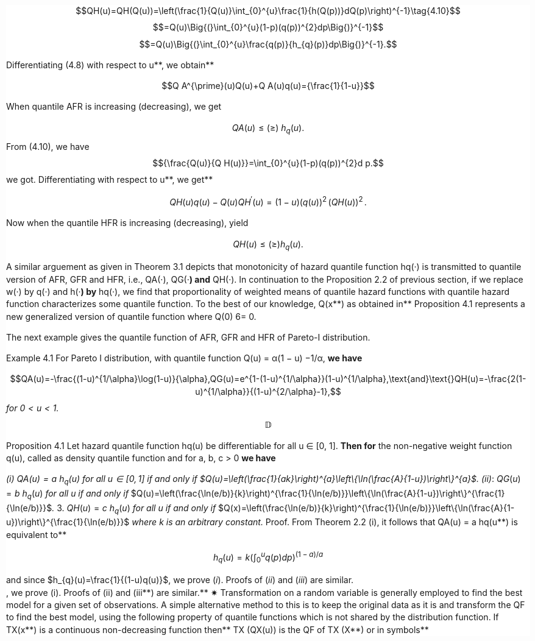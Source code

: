 $$QH(u)=QH(Q(u))=\left(\frac{1}{Q(u)}\int_{0}^{u}\frac{1}{h(Q(p))}dQ(p)\right)^{-1}\tag{4.10}$$ $$=Q(u)\Big{(}\int_{0}^{u}(1-p)(q(p))^{2}dp\Big{)}^{-1}$$ $$=Q(u)\Big{(}\int_{0}^{u}\frac{q(p)}{h_{q}(p)}dp\Big{)}^{-1}.$$

Differentiating (4.8) with respect to u**, we obtain**

$$Q A^{\prime}(u)Q(u)+Q A(u)q(u)={\frac{1}{1-u}}$$

When quantile AFR is increasing (decreasing), we get

$$Q A(u)\leq(\geq)\ h_{q}(u).$$
From (4.10), we have
$${\frac{Q(u)}{Q H(u)}}=\int_{0}^{u}(1-p)(q(p))^{2}d p.$$ we got. 
Differentiating with respect to u**, we get**

$$Q H(u)q(u)-Q(u)Q H^{\prime}(u)=(1-u)(q(u))^{2}\,(Q H(u))^{2}\,.$$

Now when the quantile HFR is increasing (decreasing), yield

$$Q H(u)\leq(\geq)h_{q}(u).$$

A similar arguement as given in Theorem 3.1 depicts that monotonicity of hazard quantile function hq(·) is transmitted to quantile version of AFR, GFR and HFR, i.e., QA(·), QG(·**) and** QH(·). In continuation to the Proposition 2.2 of previous section, if we replace w(·) by q(·) and h(·**) by** hq(·),
we find that proportionality of weighted means of quantile hazard functions with quantile hazard function characterizes some quantile function. To the best of our knowledge, Q(x**) as obtained in** Proposition 4.1 represents a new generalized version of quantile function where Q(0) 6= 0.

The next example gives the quantile function of AFR, GFR and HFR of Pareto-I distribution.

Example 4.1 For Pareto I distribution, with quantile function Q(u) = α(1 − u)
−1/α, **we have**

$$QA(u)=-\frac{(1-u)^{1/\alpha}\log(1-u)}{\alpha},QG(u)=e^{1-(1-u)^{1/\alpha}}(1-u)^{1/\alpha},\text{and}\text{}QH(u)=-\frac{2(1-u)^{1/\alpha}}{(1-u)^{2/\alpha}-1},$$  _for $0<u<1$._
$$\mathbb{D}$$

Proposition 4.1 Let hazard quantile function hq(u) be differentiable for all u ∈ [0, 1]. **Then for**
the non-negative weight function q(u), called as density quantile function and for a, b, c > 0 **we have**

_(i) $QA(u)=a\ h_{q}(u)$ for all $u\in[0,1]$ if and only if $Q(u)=\left(\frac{1}{ak}\right)^{a}\left\{\ln(\frac{A}{1-u})\right\}^{a}$._
_(ii)_: $QG(u)=b\ h_{q}(u)$ _for all_ $u$ _if and only if_ $Q(u)=\left(\frac{\ln(e/b)}{k}\right)^{\frac{1}{\ln(e/b)}}\left\{\ln(\frac{A}{1-u})\right\}^{\frac{1}{\ln(e/b)}}$_._ 3. $QH(u)=c\ h_{q}(u)$ _for all_ $u$ _if and only if_ $Q(x)=\left(\frac{\ln(e/b)}{k}\right)^{\frac{1}{\ln(e/b)}}\left\{\ln(\frac{A}{1-u})\right\}^{\frac{1}{\ln(e/b)}}$ _where_ $k$ _is an arbitrary constant._
Proof. From Theorem 2.2 (i), it follows that QA(u) = a hq(u**) is equivalent to**

$$h_{q}(u)=k{\bigg(}\int_{0}^{u}q(p)d p{\bigg)}^{(1-a)/a}$$

and since $h_{q}(u)=\frac{1}{(1-u)q(u)}$, we prove $(i)$. Proofs of $(ii)$ and $(iii)$ are similar.  
, we prove (i). Proofs of (ii) and (iii**) are similar.** ✷
Transformation on a random variable is generally employed to find the best model for a given set of observations. A simple alternative method to this is to keep the original data as it is and transform the QF to find the best model, using the following property of quantile functions which is not shared by the distribution function. If TX(x**) is a continuous non-decreasing function then**
TX (QX(u)) is the QF of TX (X**) or in symbols**
